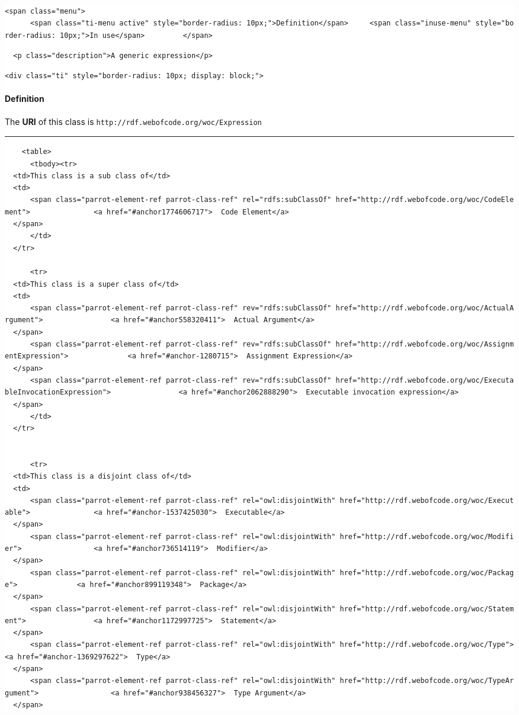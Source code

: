   	
  

    <span class="menu"> 
	  	  <span class="ti-menu active" style="border-radius: 10px;">Definition</span> 	  <span class="inuse-menu" style="border-radius: 10px;">In use</span> 	      </span> 
  </h3>
  
  

      <p class="description">A generic expression</p>
    
  <div>
  
  
    <div class="ti" style="border-radius: 10px; display: block;"> 
  <h4>Definition</h4> 
			<p>The <strong>URI</strong> of this class is <span><code>http://rdf.webofcode.org/woc/Expression</code></span></p>
		<hr>
	
		<table>
		  <tbody><tr>
	  <td>This class is a sub class of</td>
	  <td> 
	  	  <span class="parrot-element-ref parrot-class-ref" rel="rdfs:subClassOf" href="http://rdf.webofcode.org/woc/CodeElement">            	 <a href="#anchor1774606717">  Code Element</a>
      </span>
	  	  </td>
	  </tr>
	
		  <tr>
	  <td>This class is a super class of</td>
	  <td> 	  
	  	  <span class="parrot-element-ref parrot-class-ref" rev="rdfs:subClassOf" href="http://rdf.webofcode.org/woc/ActualArgument">            	 <a href="#anchor558320411">  Actual Argument</a>
      </span>
	  	  <span class="parrot-element-ref parrot-class-ref" rev="rdfs:subClassOf" href="http://rdf.webofcode.org/woc/AssignmentExpression">            	 <a href="#anchor-1280715">  Assignment Expression</a>
      </span>
	  	  <span class="parrot-element-ref parrot-class-ref" rev="rdfs:subClassOf" href="http://rdf.webofcode.org/woc/ExecutableInvocationExpression">            	 <a href="#anchor2062888290">  Executable invocation expression</a>
      </span>
	  	  </td>
	  </tr>
		
		
		  <tr>
	  <td>This class is a disjoint class of</td>
	  <td> 
	  	  <span class="parrot-element-ref parrot-class-ref" rel="owl:disjointWith" href="http://rdf.webofcode.org/woc/Executable">            	 <a href="#anchor-1537425030">  Executable</a>
      </span>
	  	  <span class="parrot-element-ref parrot-class-ref" rel="owl:disjointWith" href="http://rdf.webofcode.org/woc/Modifier">            	 <a href="#anchor736514119">  Modifier</a>
      </span>
	  	  <span class="parrot-element-ref parrot-class-ref" rel="owl:disjointWith" href="http://rdf.webofcode.org/woc/Package">            	 <a href="#anchor899119348">  Package</a>
      </span>
	  	  <span class="parrot-element-ref parrot-class-ref" rel="owl:disjointWith" href="http://rdf.webofcode.org/woc/Statement">            	 <a href="#anchor1172997725">  Statement</a>
      </span>
	  	  <span class="parrot-element-ref parrot-class-ref" rel="owl:disjointWith" href="http://rdf.webofcode.org/woc/Type">            	 <a href="#anchor-1369297622">  Type</a>
      </span>
	  	  <span class="parrot-element-ref parrot-class-ref" rel="owl:disjointWith" href="http://rdf.webofcode.org/woc/TypeArgument">            	 <a href="#anchor938456327">  Type Argument</a>
      </span>